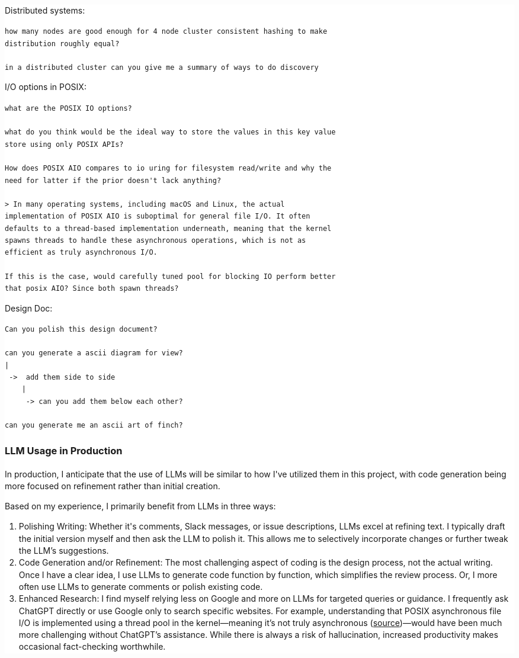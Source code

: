 Distributed systems:
```
how many nodes are good enough for 4 node cluster consistent hashing to make 
distribution roughly equal?

in a distributed cluster can you give me a summary of ways to do discovery
```

I/O options in POSIX:
```
what are the POSIX IO options?

what do you think would be the ideal way to store the values in this key value 
store using only POSIX APIs?

How does POSIX AIO compares to io uring for filesystem read/write and why the 
need for latter if the prior doesn't lack anything?

> In many operating systems, including macOS and Linux, the actual 
implementation of POSIX AIO is suboptimal for general file I/O. It often 
defaults to a thread-based implementation underneath, meaning that the kernel 
spawns threads to handle these asynchronous operations, which is not as 
efficient as truly asynchronous I/O.

If this is the case, would carefully tuned pool for blocking IO perform better 
that posix AIO? Since both spawn threads?
```

Design Doc:
```
Can you polish this design document?

can you generate a ascii diagram for view?
|
 ->  add them side to side
    |
     -> can you add them below each other?

can you generate me an ascii art of finch?
```

### LLM Usage in Production

In production, I anticipate that the use of LLMs will be similar to how I've
utilized them in this project, with code generation being more focused on
refinement rather than initial creation.

Based on my experience, I primarily benefit from LLMs in three ways:

1. Polishing Writing: Whether it's comments, Slack messages, or issue
   descriptions, LLMs excel at refining text. I typically draft the initial
   version myself and then ask the LLM to polish it. This allows me to
   selectively incorporate changes or further tweak the LLM’s suggestions.
1. Code Generation and/or Refinement: The most challenging aspect of coding is
   the design process, not the actual writing. Once I have a clear idea, I use
   LLMs to generate code function by function, which simplifies the review
   process. Or, I more often use LLMs to generate comments or polish existing
   code.
1. Enhanced Research: I find myself relying less on Google and more on LLMs for
   targeted queries or guidance. I frequently ask ChatGPT directly or use Google
   only to search specific websites. For example, understanding that POSIX
   asynchronous file I/O is implemented using a thread pool in the
   kernel—meaning it’s not truly asynchronous
   ([source](https://lwn.net/Articles/671797/))—would have been much more
   challenging without ChatGPT’s assistance. While there is always a risk of
   hallucination, increased productivity makes occasional fact-checking
   worthwhile.